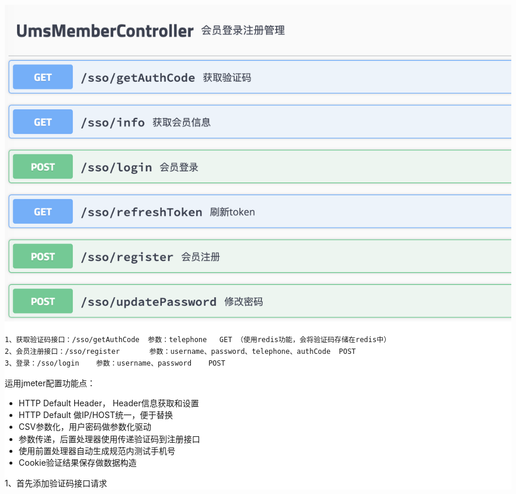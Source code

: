 ![](_v_images/20210302143849734_663480025.png)

```
1、获取验证码接口：/sso/getAuthCode  参数：telephone   GET （使用redis功能，会将验证码存储在redis中）
2、会员注册接口：/sso/register       参数：username、password、telephone、authCode  POST
3、登录：/sso/login    参数：username、password    POST
```

运用jmeter配置功能点：

- HTTP Default Header， Header信息获取和设置
- HTTP Default 做IP/HOST统一，便于替换
- CSV参数化，用户密码做参数化驱动
- 参数传递，后置处理器使用传递验证码到注册接口
- 使用前置处理器自动生成规范内测试手机号
- Cookie验证结果保存做数据构造



1、首先添加验证码接口请求
